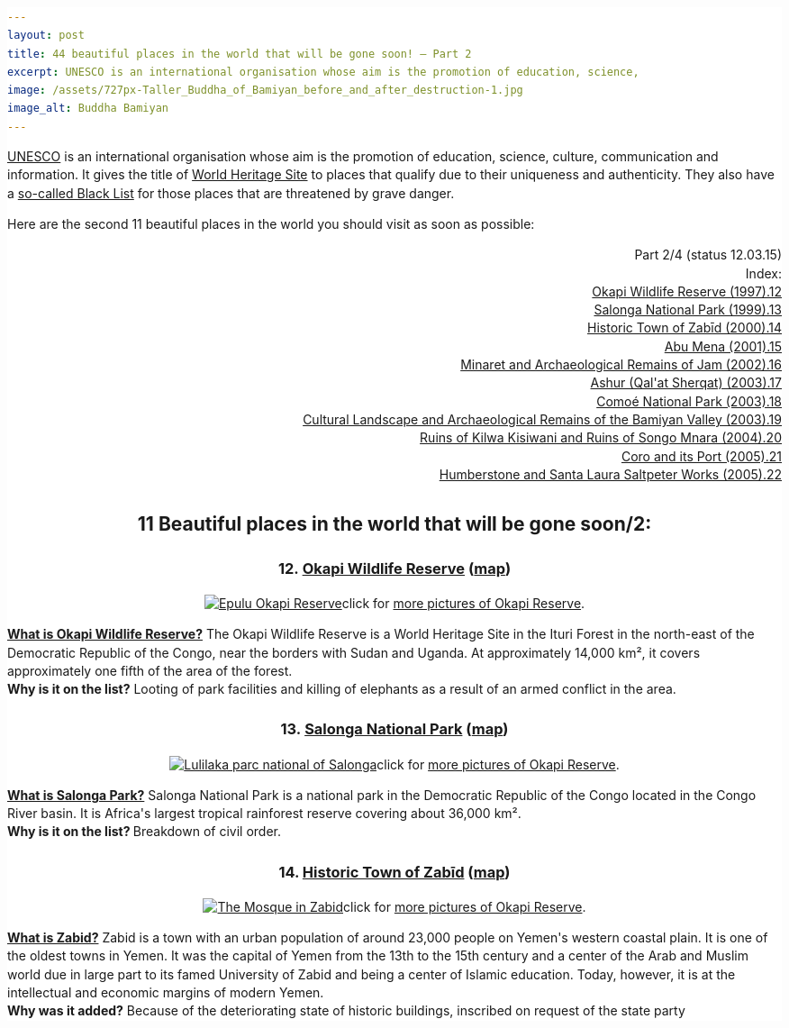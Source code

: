 ```yaml
---
layout: post
title: 44 beautiful places in the world that will be gone soon! – Part 2
excerpt: UNESCO is an international organisation whose aim is the promotion of education, science,
image: /assets/727px-Taller_Buddha_of_Bamiyan_before_and_after_destruction-1.jpg
image_alt: Buddha Bamiyan
---
```


<p><a href="http://unesco.org/" target="_blank">UNESCO</a> is an international organisation whose aim is the promotion of education, science, culture, communication and information. It gives the title of <a href="http://whc.unesco.org/" target="_blank">World Heritage Site</a> to places that qualify due to their uniqueness and authenticity. They also have a <a href="http://whc.unesco.org/en/danger/" target="_blank">so-called Black List</a> for those places that are threatened by grave danger.</p>
<p>Here are the second 11 beautiful places in the world you should visit as soon as possible:</p>
<p style="text-align: right;">Part 2/4 (status 12.03.15)<br />
Index:<br />
<a href="#12">Okapi Wildlife Reserve (1997).12</a><br />
<a href="#13">Salonga National Park (1999).13</a><br />
<a href="#14">Historic Town of Zabīd (2000).14</a><br />
<a href="#15">Abu Mena (2001).15</a><br />
<a href="#16">Minaret and Archaeological Remains of Jam (2002).16</a><br />
<a href="#17">Ashur (Qal'at Sherqat) (2003).17</a><br />
<a href="#18">Comoé National Park (2003).18</a><br />
<a href="#19">Cultural Landscape and Archaeological Remains of the Bamiyan Valley (2003).19</a><br />
<a href="#20">Ruins of Kilwa Kisiwani and Ruins of Songo Mnara (2004).20</a><br />
<a href="#21">Coro and its Port (2005).21</a><br />
<a href="#22">Humberstone and Santa Laura Saltpeter Works (2005).22</a><em><br />
</em></p>
<h2 style="text-align: center;">11 Beautiful places in the world that will be gone soon/2:</h2>
<h3 id="12" style="text-align: center;">12. <a href="http://whc.unesco.org/en/list/718" target="_blank">Okapi Wildlife Reserve</a> (<a href="https://goo.gl/maps/EGwpY" target="_blank">map</a>)</h3>
<p style="text-align: center;"><a href="http://blog.thibaultjanbeyer.com/wp-content/uploads/2014/03/800px-Epulu_Okapi_Reserve.jpg"><img class="aligncenter size-full wp-image-188" src="{{ site.baseurl }}/assets/800px-Epulu_Okapi_Reserve.jpg" alt="Epulu Okapi Reserve" width="800" height="600" /></a>click for <a href="http://whc.unesco.org/en/list/718/gallery/" target="_blank">more pictures of Okapi Reserve</a>.</p>
<p style="text-align: left;"><a href="http://en.wikipedia.org/wiki/Okapi_Wildlife_Reserve" target="_blank"><strong>What is Okapi Wildlife Reserve?</strong></a> The Okapi Wildlife Reserve is a World Heritage Site in the Ituri Forest in the north-east of the Democratic Republic of the Congo, near the borders with Sudan and Uganda. At approximately 14,000 km², it covers approximately one fifth of the area of the forest.<br />
<strong>Why is it on the list?</strong> Looting of park facilities and killing of elephants as a result of an armed conflict in the area.</p>
<h3 id="13" style="text-align: center;">13. <a href="http://whc.unesco.org/en/list/280" target="_blank">Salonga National Park</a> (<a href="https://goo.gl/maps/1pnpG" target="_blank">map</a>)</h3>
<p style="text-align: center;"><a href="http://blog.thibaultjanbeyer.com/wp-content/uploads/2014/03/La_rivière_Lulilaka_parc_national_de_Salonga_2005.jpg"><img class="aligncenter size-full wp-image-190" src="{{ site.baseurl }}/assets/La_rivi&#232;re_Lulilaka_parc_national_de_Salonga_2005.jpg" alt="Lulilaka parc national of Salonga" width="500" height="344" /></a>click for <a href="http://whc.unesco.org/en/list/280/gallery/" target="_blank">more pictures of Okapi Reserve</a>.</p>
<p style="text-align: left;"><a href="http://en.wikipedia.org/wiki/Salonga_National_Park" target="_blank"><strong>What is Salonga Park?</strong></a> Salonga National Park is a national park in the Democratic Republic of the Congo located in the Congo River basin. It is Africa's largest tropical rainforest reserve covering about 36,000 km².<br />
<strong>Why is it on the list? </strong>Breakdown of civil order.</p>
<h3 id="14" style="text-align: center;">14. <a href="http://whc.unesco.org/en/list/611" target="_blank">Historic Town of Zabīd</a> (<a href="https://goo.gl/maps/pL3wK" target="_blank">map</a>)</h3>
<p style="text-align: center;"><a href="http://blog.thibaultjanbeyer.com/wp-content/uploads/2014/03/300px-Mosque_in_Zabid.jpg"><img class="aligncenter size-full wp-image-191" src="{{ site.baseurl }}/assets/300px-Mosque_in_Zabid.jpg" alt="The Mosque in Zabid" width="300" height="400" /></a>click for <a href="http://whc.unesco.org/en/list/611/gallery/" target="_blank">more pictures of Okapi Reserve</a>.</p>
<p style="text-align: left;"><a href="http://en.wikipedia.org/wiki/Zab%C4%ABd" target="_blank"><strong>What is Zabid?</strong></a> Zabid is a town with an urban population of around 23,000 people on Yemen's western coastal plain. It is one of the oldest towns in Yemen. It was the capital of Yemen from the 13th to the 15th century and a center of the Arab and Muslim world due in large part to its famed University of Zabid and being a center of Islamic education. Today, however, it is at the intellectual and economic margins of modern Yemen.<br />
<strong>Why was it added?</strong> Because of the deteriorating state of historic buildings, inscribed on request of the state party</p>